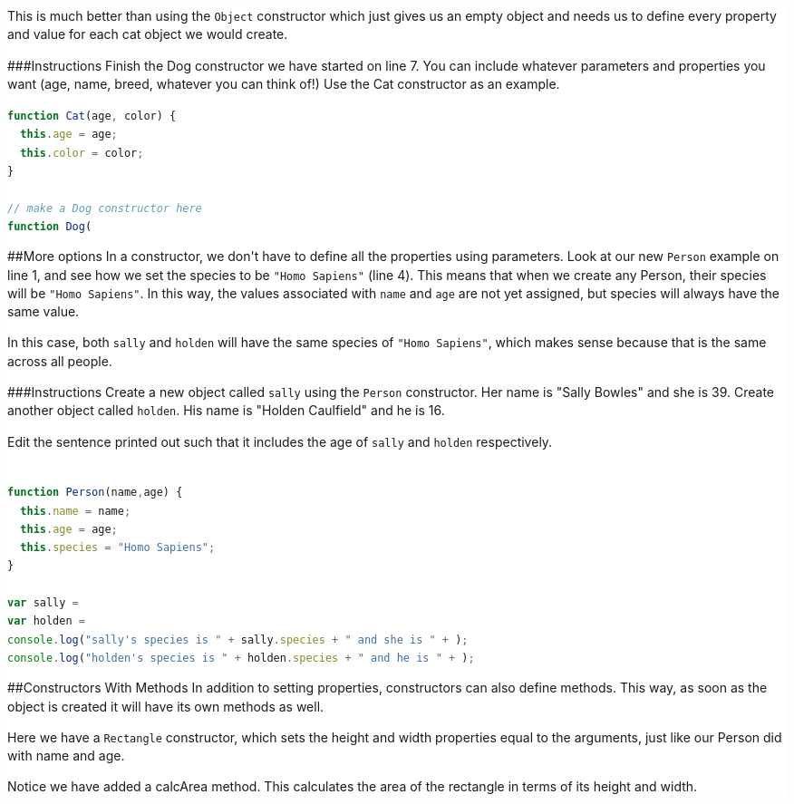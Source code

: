 This is much better than using the `Object` constructor which just gives us an empty object and needs us to define every property and value for each cat object we would create.

###Instructions
Finish the Dog constructor we have started on line 7. You can include whatever parameters and properties you want (age, name, breed, whatever you can think of!) Use the Cat constructor as an example.

```javascript
function Cat(age, color) {
  this.age = age;
  this.color = color;
}

// make a Dog constructor here
function Dog(

```
##More options
In a constructor, we don't have to define all the properties using parameters. Look at our new `Person` example on line 1, and see how we set the species to be `"Homo Sapiens"` (line 4). This means that when we create any Person, their species will be `"Homo Sapiens"`. In this way, the values associated with `name` and `age` are not yet assigned, but species will always have the same value.

In this case, both `sally` and `holden` will have the same species of `"Homo Sapiens"`, which makes sense because that is the same across all people.

###Instructions
Create a new object called `sally` using the `Person` constructor. Her name is "Sally Bowles" and she is 39. Create another object called `holden`. His name is "Holden Caulfield" and he is 16.

Edit the sentence printed out such that it includes the age of `sally` and `holden` respectively.

```javascript

function Person(name,age) {
  this.name = name;
  this.age = age;
  this.species = "Homo Sapiens";
}

var sally = 
var holden = 
console.log("sally's species is " + sally.species + " and she is " + );
console.log("holden's species is " + holden.species + " and he is " + );
```

##Constructors With Methods
In addition to setting properties, constructors can also define methods. This way, as soon as the object is created it will have its own methods as well.

Here we have a `Rectangle` constructor, which sets the height and width properties equal to the arguments, just like our Person did with name and age.

Notice we have added a calcArea method. This calculates the area of the rectangle in terms of its height and width.
